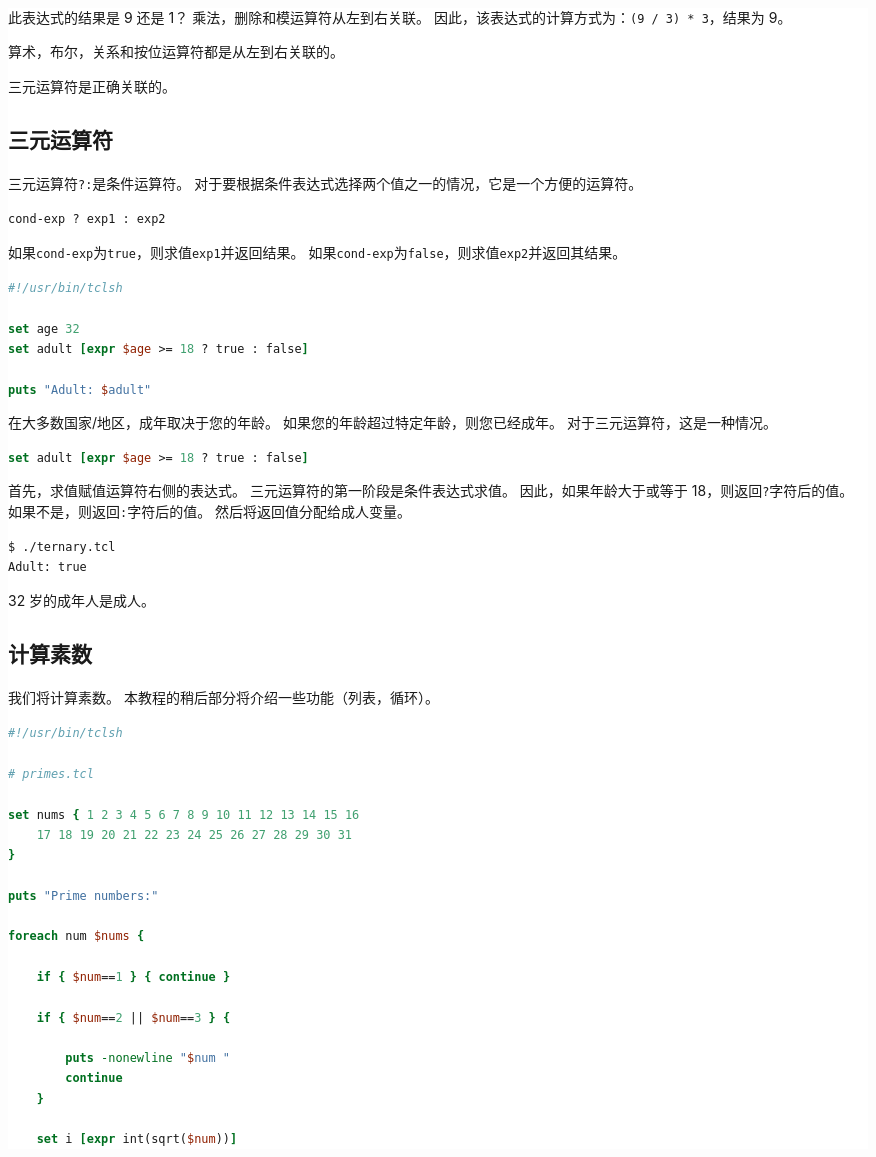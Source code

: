 此表达式的结果是 9 还是 1？ 乘法，删除和模运算符从左到右关联。 因此，该表达式的计算方式为：`(9 / 3) * 3`，结果为 9。

算术，布尔，关系和按位运算符都是从左到右关联的。

三元运算符是正确关联的。

## 三元运算符

三元运算符`?:`是条件运算符。 对于要根据条件表达式选择两个值之一的情况，它是一个方便的运算符。

```tcl
cond-exp ? exp1 : exp2

```

如果`cond-exp`为`true`，则求值`exp1`并返回结果。 如果`cond-exp`为`false`，则求值`exp2`并返回其结果。

```tcl
#!/usr/bin/tclsh

set age 32
set adult [expr $age >= 18 ? true : false]

puts "Adult: $adult"

```

在大多数国家/地区，成年取决于您的年龄。 如果您的年龄超过特定年龄，则您已经成年。 对于三元运算符，这是一种情况。

```tcl
set adult [expr $age >= 18 ? true : false]

```

首先，求值赋值运算符右侧的表达式。 三元运算符的第一阶段是条件表达式求值。 因此，如果年龄大于或等于 18，则返回`?`字符后的值。 如果不是，则返回`:`字符后的值。 然后将返回值分配给成人变量。

```tcl
$ ./ternary.tcl
Adult: true

```

32 岁的成年人是成人。

## 计算素数

我们将计算素数。 本教程的稍后部分将介绍一些功能（列表，循环）。

```tcl
#!/usr/bin/tclsh

# primes.tcl

set nums { 1 2 3 4 5 6 7 8 9 10 11 12 13 14 15 16
    17 18 19 20 21 22 23 24 25 26 27 28 29 30 31
}

puts "Prime numbers:"

foreach num $nums {

    if { $num==1 } { continue }

    if { $num==2 || $num==3 } {

        puts -nonewline "$num "
        continue
    }

    set i [expr int(sqrt($num))]
```